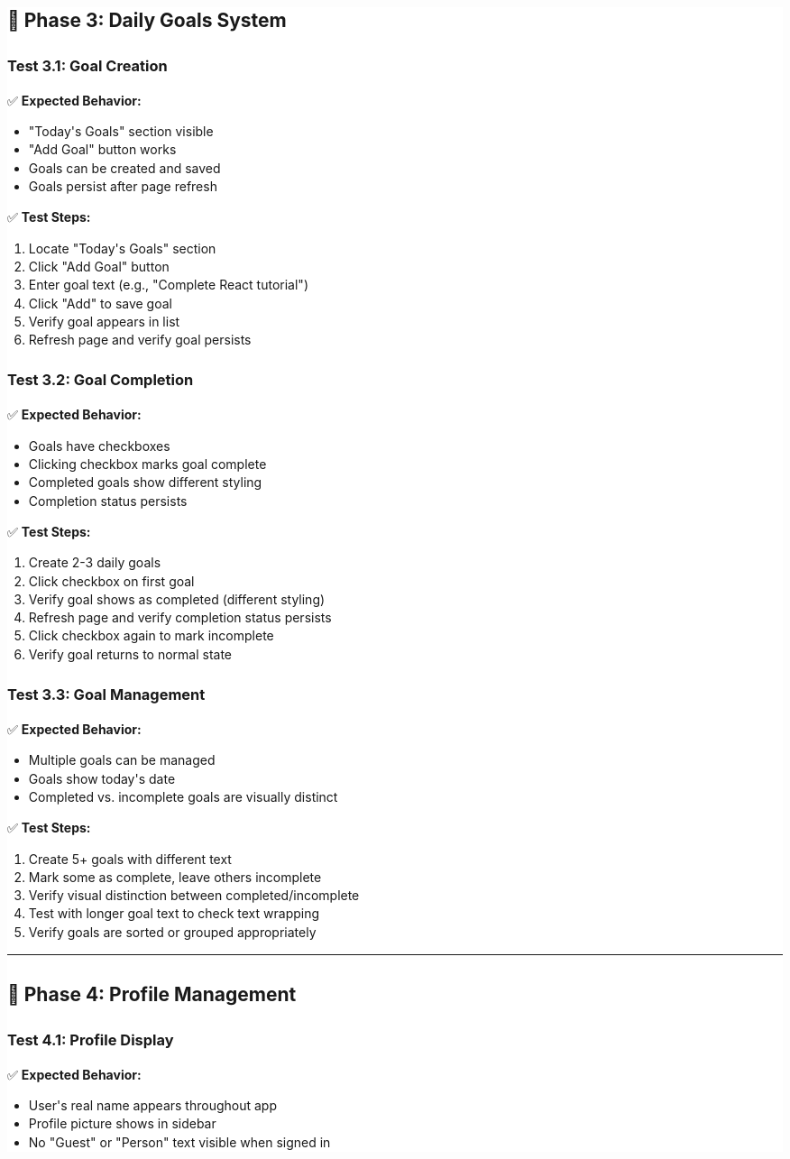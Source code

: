 
## 🎯 **Phase 3: Daily Goals System**

### **Test 3.1: Goal Creation**
✅ **Expected Behavior:**
- "Today's Goals" section visible
- "Add Goal" button works
- Goals can be created and saved
- Goals persist after page refresh

✅ **Test Steps:**
1. Locate "Today's Goals" section
2. Click "Add Goal" button
3. Enter goal text (e.g., "Complete React tutorial")
4. Click "Add" to save goal
5. Verify goal appears in list
6. Refresh page and verify goal persists

### **Test 3.2: Goal Completion**
✅ **Expected Behavior:**
- Goals have checkboxes
- Clicking checkbox marks goal complete
- Completed goals show different styling
- Completion status persists

✅ **Test Steps:**
1. Create 2-3 daily goals
2. Click checkbox on first goal
3. Verify goal shows as completed (different styling)
4. Refresh page and verify completion status persists
5. Click checkbox again to mark incomplete
6. Verify goal returns to normal state

### **Test 3.3: Goal Management**
✅ **Expected Behavior:**
- Multiple goals can be managed
- Goals show today's date
- Completed vs. incomplete goals are visually distinct

✅ **Test Steps:**
1. Create 5+ goals with different text
2. Mark some as complete, leave others incomplete
3. Verify visual distinction between completed/incomplete
4. Test with longer goal text to check text wrapping
5. Verify goals are sorted or grouped appropriately

---

## 👤 **Phase 4: Profile Management**

### **Test 4.1: Profile Display**
✅ **Expected Behavior:**
- User's real name appears throughout app
- Profile picture shows in sidebar
- No "Guest" or "Person" text visible when signed in
